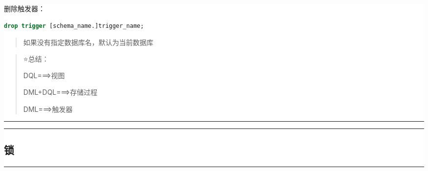 删除触发器：

```sql
drop trigger [schema_name.]trigger_name;
```

> 如果没有指定数据库名，默认为当前数据库

> :star:总结：
>
> DQL===>视图
>
> DML+DQL===>存储过程
>
> DML===>触发器

---

---

## 锁

---

